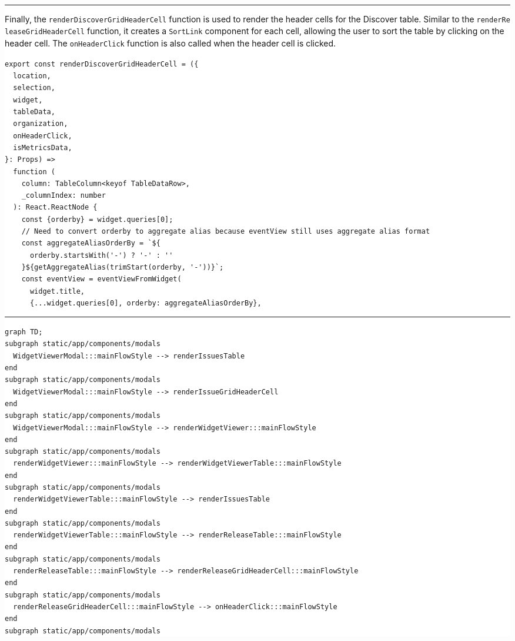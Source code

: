 <SwmSnippet path="/static/app/components/modals/widgetViewerModal/widgetViewerTableCell.tsx" line="107">

---

Finally, the `renderDiscoverGridHeaderCell` function is used to render the header cells for the Discover table. Similar to the `renderReleaseGridHeaderCell` function, it creates a `SortLink` component for each cell, allowing the user to sort the table by clicking on the header cell. The `onHeaderClick` function is also called when the header cell is clicked.

```tsx
export const renderDiscoverGridHeaderCell = ({
  location,
  selection,
  widget,
  tableData,
  organization,
  onHeaderClick,
  isMetricsData,
}: Props) =>
  function (
    column: TableColumn<keyof TableDataRow>,
    _columnIndex: number
  ): React.ReactNode {
    const {orderby} = widget.queries[0];
    // Need to convert orderby to aggregate alias because eventView still uses aggregate alias format
    const aggregateAliasOrderBy = `${
      orderby.startsWith('-') ? '-' : ''
    }${getAggregateAlias(trimStart(orderby, '-'))}`;
    const eventView = eventViewFromWidget(
      widget.title,
      {...widget.queries[0], orderby: aggregateAliasOrderBy},
```

---

</SwmSnippet>

```mermaid
graph TD;
subgraph static/app/components/modals
  WidgetViewerModal:::mainFlowStyle --> renderIssuesTable
end
subgraph static/app/components/modals
  WidgetViewerModal:::mainFlowStyle --> renderIssueGridHeaderCell
end
subgraph static/app/components/modals
  WidgetViewerModal:::mainFlowStyle --> renderWidgetViewer:::mainFlowStyle
end
subgraph static/app/components/modals
  renderWidgetViewer:::mainFlowStyle --> renderWidgetViewerTable:::mainFlowStyle
end
subgraph static/app/components/modals
  renderWidgetViewerTable:::mainFlowStyle --> renderIssuesTable
end
subgraph static/app/components/modals
  renderWidgetViewerTable:::mainFlowStyle --> renderReleaseTable:::mainFlowStyle
end
subgraph static/app/components/modals
  renderReleaseTable:::mainFlowStyle --> renderReleaseGridHeaderCell:::mainFlowStyle
end
subgraph static/app/components/modals
  renderReleaseGridHeaderCell:::mainFlowStyle --> onHeaderClick:::mainFlowStyle
end
subgraph static/app/components/modals
```